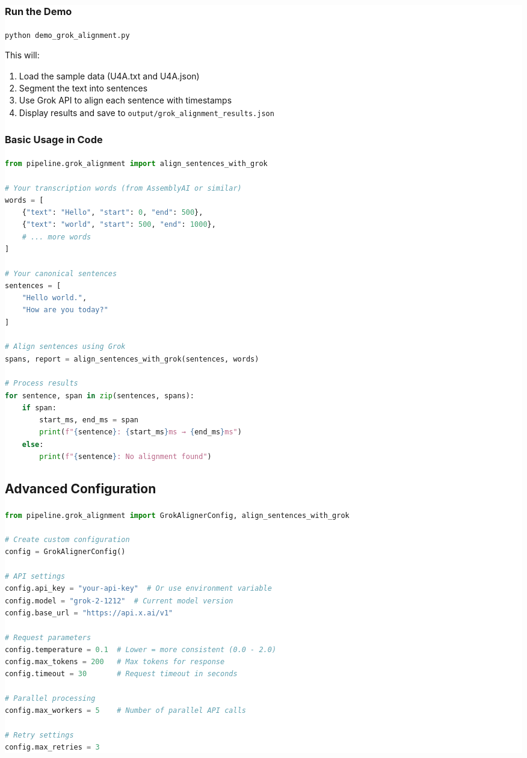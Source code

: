 ### Run the Demo

```bash
python demo_grok_alignment.py
```

This will:
1. Load the sample data (U4A.txt and U4A.json)
2. Segment the text into sentences
3. Use Grok API to align each sentence with timestamps
4. Display results and save to `output/grok_alignment_results.json`

### Basic Usage in Code

```python
from pipeline.grok_alignment import align_sentences_with_grok

# Your transcription words (from AssemblyAI or similar)
words = [
    {"text": "Hello", "start": 0, "end": 500},
    {"text": "world", "start": 500, "end": 1000},
    # ... more words
]

# Your canonical sentences
sentences = [
    "Hello world.",
    "How are you today?"
]

# Align sentences using Grok
spans, report = align_sentences_with_grok(sentences, words)

# Process results
for sentence, span in zip(sentences, spans):
    if span:
        start_ms, end_ms = span
        print(f"{sentence}: {start_ms}ms → {end_ms}ms")
    else:
        print(f"{sentence}: No alignment found")
```

## Advanced Configuration

```python
from pipeline.grok_alignment import GrokAlignerConfig, align_sentences_with_grok

# Create custom configuration
config = GrokAlignerConfig()

# API settings
config.api_key = "your-api-key"  # Or use environment variable
config.model = "grok-2-1212"  # Current model version
config.base_url = "https://api.x.ai/v1"

# Request parameters
config.temperature = 0.1  # Lower = more consistent (0.0 - 2.0)
config.max_tokens = 200   # Max tokens for response
config.timeout = 30       # Request timeout in seconds

# Parallel processing
config.max_workers = 5    # Number of parallel API calls

# Retry settings
config.max_retries = 3
```